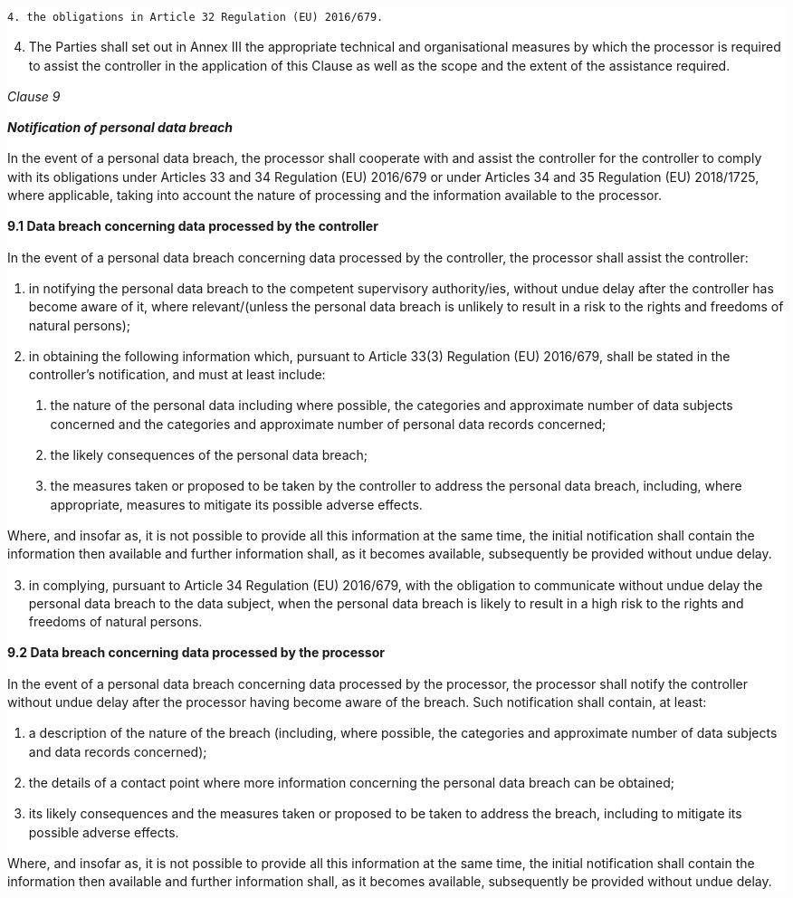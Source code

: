     4. the obligations in Article 32 Regulation (EU) 2016/679.

4. The Parties shall set out in Annex III the appropriate technical and organisational measures by which the processor is required to assist the controller in the application of this Clause as well as the scope and the extent of the assistance required.

_Clause 9_

**_Notification of personal data breach_**

In the event of a personal data breach, the processor shall cooperate with and assist the controller for the controller to comply with its obligations under Articles 33 and 34 Regulation (EU) 2016/679 or under Articles 34 and 35 Regulation (EU) 2018/1725, where applicable, taking into account the nature of processing and the information available to the processor.

**9.1 Data breach concerning data processed by the controller**

In the event of a personal data breach concerning data processed by the controller, the processor shall assist the controller:

1. in notifying the personal data breach to the competent supervisory authority/ies, without undue delay after the controller has become aware of it, where relevant/(unless the personal data breach is unlikely to result in a risk to the rights and freedoms of natural persons);

2. in obtaining the following information which, pursuant to Article 33(3) Regulation (EU) 2016/679, shall be stated in the controller’s notification, and must at least include:

    1. the nature of the personal data including where possible, the categories and approximate number of data subjects concerned and the categories and approximate number of personal data records concerned;

    2. the likely consequences of the personal data breach;

    3. the measures taken or proposed to be taken by the controller to address the personal data breach, including, where appropriate, measures to mitigate its possible adverse effects.

Where, and insofar as, it is not possible to provide all this information at the same time, the initial notification shall contain the information then available and further information shall, as it becomes available, subsequently be provided without undue delay.

3. in complying, pursuant to Article 34 Regulation (EU) 2016/679, with the obligation to communicate without undue delay the personal data breach to the data subject, when the personal data breach is likely to result in a high risk to the rights and freedoms of natural persons.

**9.2 Data breach concerning data processed by the processor**

In the event of a personal data breach concerning data processed by the processor, the processor shall notify the controller without undue delay after the processor having become aware of the breach. Such notification shall contain, at least:

1. a description of the nature of the breach (including, where possible, the categories and approximate number of data subjects and data records concerned);

2. the details of a contact point where more information concerning the personal data breach can be obtained;

3. its likely consequences and the measures taken or proposed to be taken to address the breach, including to mitigate its possible adverse effects.

Where, and insofar as, it is not possible to provide all this information at the same time, the initial notification shall contain the information then available and further information shall, as it becomes available, subsequently be provided without undue delay.
